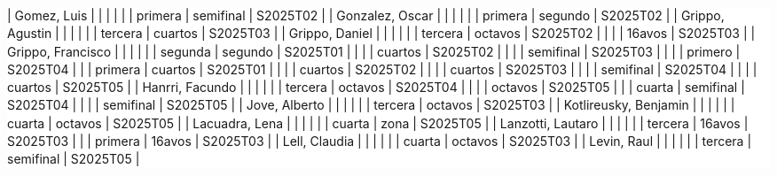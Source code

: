 |      Gomez, Luis      |             |               |          |
|                       |   primera   |   semifinal   | S2025T02 |
|    Gonzalez, Oscar    |             |               |          |
|                       |   primera   |    segundo    | S2025T02 |
|    Grippo, Agustin    |             |               |          |
|                       |   tercera   |    cuartos    | S2025T03 |
|    Grippo, Daniel     |             |               |          |
|                       |   tercera   |    octavos    | S2025T02 |
|                       |             |    16avos     | S2025T03 |
|   Grippo, Francisco   |             |               |          |
|                       |   segunda   |    segundo    | S2025T01 |
|                       |             |    cuartos    | S2025T02 |
|                       |             |   semifinal   | S2025T03 |
|                       |             |    primero    | S2025T04 |
|                       |   primera   |    cuartos    | S2025T01 |
|                       |             |    cuartos    | S2025T02 |
|                       |             |    cuartos    | S2025T03 |
|                       |             |   semifinal   | S2025T04 |
|                       |             |    cuartos    | S2025T05 |
|    Hanrri, Facundo    |             |               |          |
|                       |   tercera   |    octavos    | S2025T04 |
|                       |             |    octavos    | S2025T05 |
|                       |   cuarta    |   semifinal   | S2025T04 |
|                       |             |   semifinal   | S2025T05 |
|     Jove, Alberto     |             |               |          |
|                       |   tercera   |    octavos    | S2025T03 |
| Kotlireusky, Benjamin |             |               |          |
|                       |   cuarta    |    octavos    | S2025T05 |
|    Lacuadra, Lena     |             |               |          |
|                       |   cuarta    |     zona      | S2025T05 |
|   Lanzotti, Lautaro   |             |               |          |
|                       |   tercera   |    16avos     | S2025T03 |
|                       |   primera   |    16avos     | S2025T03 |
|     Lell, Claudia     |             |               |          |
|                       |   cuarta    |    octavos    | S2025T03 |
|      Levin, Raul      |             |               |          |
|                       |   tercera   |   semifinal   | S2025T05 |